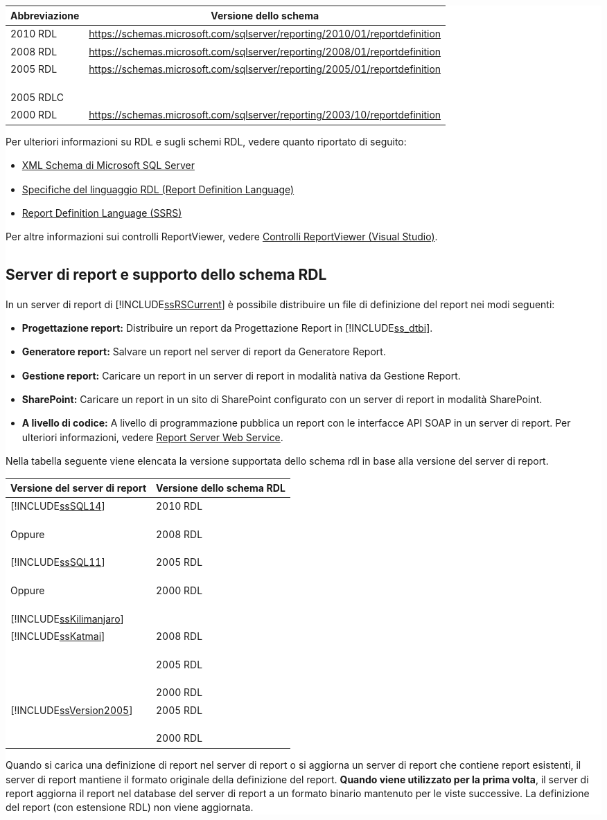 |Abbreviazione|Versione dello schema|  
|------------------|--------------------|  
|2010 RDL|https://schemas.microsoft.com/sqlserver/reporting/2010/01/reportdefinition|  
|2008 RDL|https://schemas.microsoft.com/sqlserver/reporting/2008/01/reportdefinition|  
|2005 RDL<br /><br /> 2005 RDLC|https://schemas.microsoft.com/sqlserver/reporting/2005/01/reportdefinition|  
|2000 RDL|https://schemas.microsoft.com/sqlserver/reporting/2003/10/reportdefinition|  
  
 Per ulteriori informazioni su RDL e sugli schemi RDL, vedere quanto riportato di seguito:  
  
-   [XML Schema di Microsoft SQL Server](https://go.microsoft.com/fwlink/?LinkId=31850)  
  
-   [Specifiche del linguaggio RDL (Report Definition Language)](https://go.microsoft.com/fwlink/?linkid=116865)  
  
-   [Report Definition Language &#40;SSRS&#41;](reports/report-definition-language-ssrs.md)  
  
 Per altre informazioni sui controlli ReportViewer, vedere [Controlli ReportViewer (Visual Studio)](https://msdn.microsoft.com/library/ms251671.aspx).  
  
##  <a name="bkmk_report_server_rdl_schema_support"></a> Server di report e supporto dello schema RDL  
 In un server di report di [!INCLUDE[ssRSCurrent](../includes/ssrscurrent-md.md)] è possibile distribuire un file di definizione del report nei modi seguenti:  
  
-   **Progettazione report:** Distribuire un report da Progettazione Report in [!INCLUDE[ss_dtbi](../includes/ss-dtbi-md.md)].  
  
-   **Generatore report:** Salvare un report nel server di report da Generatore Report.  
  
-   **Gestione report:** Caricare un report in un server di report in modalità nativa da Gestione Report.  
  
-   **SharePoint:** Caricare un report in un sito di SharePoint configurato con un server di report in modalità SharePoint.  
  
-   **A livello di codice:** A livello di programmazione pubblica un report con le interfacce API SOAP in un server di report. Per ulteriori informazioni, vedere [Report Server Web Service](report-server-web-service/report-server-web-service.md).  
  
 Nella tabella seguente viene elencata la versione supportata dello schema rdl in base alla versione del server di report.  
  
|Versione del server di report|Versione dello schema RDL|  
|---------------------------|------------------------|  
|[!INCLUDE[ssSQL14](../includes/sssql14-md.md)]<br /><br /> Oppure<br /><br /> [!INCLUDE[ssSQL11](../includes/sssql11-md.md)]<br /><br /> Oppure<br /><br /> [!INCLUDE[ssKilimanjaro](../includes/sskilimanjaro-md.md)]|2010 RDL<br /><br /> 2008 RDL<br /><br /> 2005 RDL<br /><br /> 2000 RDL|  
|[!INCLUDE[ssKatmai](../includes/sskatmai-md.md)]|2008 RDL<br /><br /> 2005 RDL<br /><br /> 2000 RDL|  
|[!INCLUDE[ssVersion2005](../includes/ssversion2005-md.md)]|2005 RDL<br /><br /> 2000 RDL|  
  
 Quando si carica una definizione di report nel server di report o si aggiorna un server di report che contiene report esistenti, il server di report mantiene il formato originale della definizione del report. **Quando viene utilizzato per la prima volta**, il server di report aggiorna il report nel database del server di report a un formato binario mantenuto per le viste successive. La definizione del report (con estensione RDL) non viene aggiornata.  
  